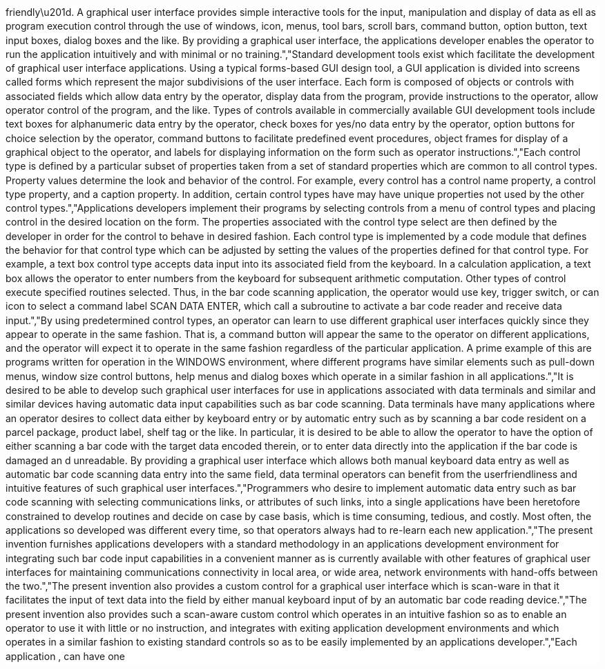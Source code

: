 friendly\u201d. A graphical user interface provides simple interactive tools for the input, manipulation and display of data as ell as program execution control through the use of windows, icon, menus, tool bars, scroll bars, command button, option button, text input boxes, dialog boxes and the like. By providing a graphical user interface, the applications developer enables the operator to run the application intuitively and with minimal or no training.","Standard development tools exist which facilitate the development of graphical user interface applications. Using a typical forms-based GUI design tool, a GUI application is divided into screens called forms which represent the major subdivisions of the user interface. Each form is composed of objects or controls with associated fields which allow data entry by the operator, display data from the program, provide instructions to the operator, allow operator control of the program, and the like. Types of controls available in commercially available GUI development tools include text boxes for alphanumeric data entry by the operator, check boxes for yes\/no data entry by the operator, option buttons for choice selection by the operator, command buttons to facilitate predefined event procedures, object frames for display of a graphical object to the operator, and labels for displaying information on the form such as operator instructions.","Each control type is defined by a particular subset of properties taken from a set of standard properties which are common to all control types. Property values determine the look and behavior of the control. For example, every control has a control name property, a control type property, and a caption property. In addition, certain control types have may have unique properties not used by the other control types.","Applications developers implement their programs by selecting controls from a menu of control types and placing control in the desired location on the form. The properties associated with the control type select are then defined by the developer in order for the control to behave in desired fashion. Each control type is implemented by a code module that defines the behavior for that control type which can be adjusted by setting the values of the properties defined for that control type. For example, a text box control type accepts data input into its associated field from the keyboard. In a calculation application, a text box allows the operator to enter numbers from the keyboard for subsequent arithmetic computation. Other types of control execute specified routines selected. Thus, in the bar code scanning application, the operator would use key, trigger switch, or can icon to select a command label SCAN DATA ENTER, which call a subroutine to activate a bar code reader and receive data input.","By using predetermined control types, an operator can learn to use different graphical user interfaces quickly since they appear to operate in the same fashion. That is, a command button will appear the same to the operator on different applications, and the operator will expect it to operate in the same fashion regardless of the particular application. A prime example of this are programs written for operation in the WINDOWS environment, where different programs have similar elements such as pull-down menus, window size control buttons, help menus and dialog boxes which operate in a similar fashion in all applications.","It is desired to be able to develop such graphical user interfaces for use in applications associated with data terminals and similar and similar devices having automatic data input capabilities such as bar code scanning. Data terminals have many applications where an operator desires to collect data either by keyboard entry or by automatic entry such as by scanning a bar code resident on a parcel package, product label, shelf tag or the like. In particular, it is desired to be able to allow the operator to have the option of either scanning a bar code with the target data encoded therein, or to enter data directly into the application if the bar code is damaged an d unreadable. By providing a graphical user interface which allows both manual keyboard data entry as well as automatic bar code scanning data entry into the same field, data terminal operators can benefit from the userfriendliness and intuitive features of such graphical user interfaces.","Programmers who desire to implement automatic data entry such as bar code scanning with selecting communications links, or attributes of such links, into a single applications have been heretofore constrained to develop routines and decide on case by case basis, which is time consuming, tedious, and costly. Most often, the applications so developed was different every time, so that operators always had to re-learn each new application.","The present invention furnishes applications developers with a standard methodology in an applications development environment for integrating such bar code input capabilities in a convenient manner as is currently available with other features of graphical user interfaces for maintaining communications connectivity in local area, or wide area, network environments with hand-offs between the two.","The present invention also provides a custom control for a graphical user interface which is scan-ware in that it facilitates the input of text data into the field by either manual keyboard input of by an automatic bar code reading device.","The present invention also provides such a scan-aware custom control which operates in an intuitive fashion so as to enable an operator to use it with little or no instruction, and integrates with exiting application development environments and which operates in a similar fashion to existing standard controls so as to be easily implemented by an applications developer.","Each application ,  can have one